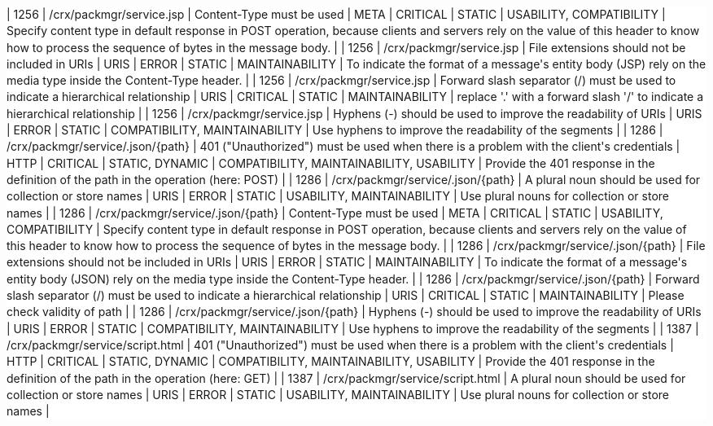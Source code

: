 | 1256     | /crx/packmgr/service.jsp                                                                 | Content-Type must be used                                                               | META     | CRITICAL | STATIC          | USABILITY, COMPATIBILITY                                          | Specify content type in default response in POST operation, because clients and servers rely on the value of this header to know how to process the sequence of bytes in the message body.   |
| 1256     | /crx/packmgr/service.jsp                                                                 | File extensions should not be included in URIs                                          | URIS     | ERROR    | STATIC          | MAINTAINABILITY                                                   | To indicate the format of a message's entity body (JSP) rely on the media type inside the Content-Type header.                                                                               |
| 1256     | /crx/packmgr/service.jsp                                                                 | Forward slash separator (/) must be used to indicate a hierarchical relationship        | URIS     | CRITICAL | STATIC          | MAINTAINABILITY                                                   | replace '.' with a forward slash '/' to indicate a hierarchical relationship                                                                                                                 |
| 1256     | /crx/packmgr/service.jsp                                                                 | Hyphens (-) should be used to improve the readability of URIs                           | URIS     | ERROR    | STATIC          | COMPATIBILITY, MAINTAINABILITY                                    | Use hyphens to improve the readability of the segments                                                                                                                                       |
| 1286     | /crx/packmgr/service/.json/{path}                                                        | 401 ("Unauthorized") must be used when there is a problem with the client's credentials | HTTP     | CRITICAL | STATIC, DYNAMIC | COMPATIBILITY, MAINTAINABILITY, USABILITY                         | Provide the 401 response in the definition of the path in the operation (here: POST)                                                                                                         |
| 1286     | /crx/packmgr/service/.json/{path}                                                        | A plural noun should be used for collection or store names                              | URIS     | ERROR    | STATIC          | USABILITY, MAINTAINABILITY                                        | Use plural nouns for collection or store names                                                                                                                                               |
| 1286     | /crx/packmgr/service/.json/{path}                                                        | Content-Type must be used                                                               | META     | CRITICAL | STATIC          | USABILITY, COMPATIBILITY                                          | Specify content type in default response in POST operation, because clients and servers rely on the value of this header to know how to process the sequence of bytes in the message body.   |
| 1286     | /crx/packmgr/service/.json/{path}                                                        | File extensions should not be included in URIs                                          | URIS     | ERROR    | STATIC          | MAINTAINABILITY                                                   | To indicate the format of a message's entity body (JSON) rely on the media type inside the Content-Type header.                                                                              |
| 1286     | /crx/packmgr/service/.json/{path}                                                        | Forward slash separator (/) must be used to indicate a hierarchical relationship        | URIS     | CRITICAL | STATIC          | MAINTAINABILITY                                                   | Please check validity of path                                                                                                                                                                |
| 1286     | /crx/packmgr/service/.json/{path}                                                        | Hyphens (-) should be used to improve the readability of URIs                           | URIS     | ERROR    | STATIC          | COMPATIBILITY, MAINTAINABILITY                                    | Use hyphens to improve the readability of the segments                                                                                                                                       |
| 1387     | /crx/packmgr/service/script.html                                                         | 401 ("Unauthorized") must be used when there is a problem with the client's credentials | HTTP     | CRITICAL | STATIC, DYNAMIC | COMPATIBILITY, MAINTAINABILITY, USABILITY                         | Provide the 401 response in the definition of the path in the operation (here: GET)                                                                                                          |
| 1387     | /crx/packmgr/service/script.html                                                         | A plural noun should be used for collection or store names                              | URIS     | ERROR    | STATIC          | USABILITY, MAINTAINABILITY                                        | Use plural nouns for collection or store names                                                                                                                                               |